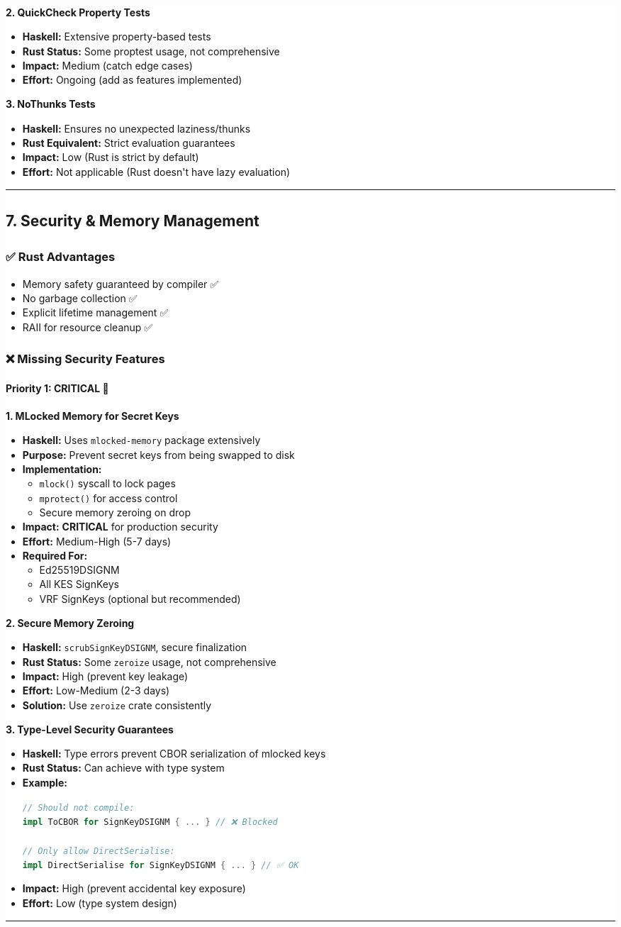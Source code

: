 **2. QuickCheck Property Tests**
- **Haskell:** Extensive property-based tests
- **Rust Status:** Some proptest usage, not comprehensive
- **Impact:** Medium (catch edge cases)
- **Effort:** Ongoing (add as features implemented)

**3. NoThunks Tests**
- **Haskell:** Ensures no unexpected laziness/thunks
- **Rust Equivalent:** Strict evaluation guarantees
- **Impact:** Low (Rust is strict by default)
- **Effort:** Not applicable (Rust doesn't have lazy evaluation)

---

## 7. Security & Memory Management

### ✅ **Rust Advantages**
- Memory safety guaranteed by compiler ✅
- No garbage collection ✅
- Explicit lifetime management ✅
- RAII for resource cleanup ✅

### ❌ **Missing Security Features**

#### **Priority 1: CRITICAL** 🔴

**1. MLocked Memory for Secret Keys**
- **Haskell:** Uses `mlocked-memory` package extensively
- **Purpose:** Prevent secret keys from being swapped to disk
- **Implementation:**
  - `mlock()` syscall to lock pages
  - `mprotect()` for access control
  - Secure memory zeroing on drop
- **Impact:** **CRITICAL** for production security
- **Effort:** Medium-High (5-7 days)
- **Required For:**
  - Ed25519DSIGNM
  - All KES SignKeys
  - VRF SignKeys (optional but recommended)

**2. Secure Memory Zeroing**
- **Haskell:** `scrubSignKeyDSIGNM`, secure finalization
- **Rust Status:** Some `zeroize` usage, not comprehensive
- **Impact:** High (prevent key leakage)
- **Effort:** Low-Medium (2-3 days)
- **Solution:** Use `zeroize` crate consistently

**3. Type-Level Security Guarantees**
- **Haskell:** Type errors prevent CBOR serialization of mlocked keys
- **Rust Status:** Can achieve with type system
- **Example:**
  ```rust
  // Should not compile:
  impl ToCBOR for SignKeyDSIGNM { ... } // ❌ Blocked

  // Only allow DirectSerialise:
  impl DirectSerialise for SignKeyDSIGNM { ... } // ✅ OK
  ```
- **Impact:** High (prevent accidental key exposure)
- **Effort:** Low (type system design)

---